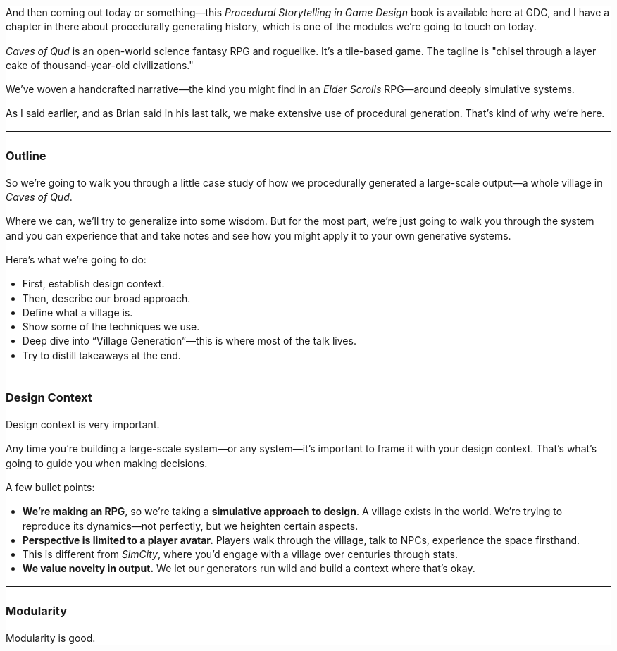 And then coming out today or something—this *Procedural Storytelling in Game Design* book is available here at GDC, and I have a chapter in there about procedurally generating history, which is one of the modules we’re going to touch on today.  

*Caves of Qud* is an open-world science fantasy RPG and roguelike. It’s a tile-based game. The tagline is "chisel through a layer cake of thousand-year-old civilizations."  

We’ve woven a handcrafted narrative—the kind you might find in an *Elder Scrolls* RPG—around deeply simulative systems.  

As I said earlier, and as Brian said in his last talk, we make extensive use of procedural generation. That’s kind of why we’re here.    

---

### Outline

So we’re going to walk you through a little case study of how we procedurally generated a large-scale output—a whole village in *Caves of Qud*.  

Where we can, we’ll try to generalize into some wisdom. But for the most part, we’re just going to walk you through the system and you can experience that and take notes and see how you might apply it to your own generative systems.  

Here’s what we’re going to do:
 - First, establish design context.
 - Then, describe our broad approach.
 - Define what a village is.
 - Show some of the techniques we use.
 - Deep dive into “Village Generation”—this is where most of the talk lives.
 - Try to distill takeaways at the end. 

---

### Design Context

Design context is very important.

Any time you’re building a large-scale system—or any system—it’s important to frame it with your design context. That’s what’s going to guide you when making decisions.  

A few bullet points:
 - **We’re making an RPG**, so we’re taking a **simulative approach to design**. A village exists in the world. We’re trying to reproduce its dynamics—not perfectly, but we heighten certain aspects.
 - **Perspective is limited to a player avatar.** Players walk through the village, talk to NPCs, experience the space firsthand.
 - This is different from *SimCity*, where you’d engage with a village over centuries through stats.
 - **We value novelty in output.** We let our generators run wild and build a context where that’s okay. 

---

### Modularity

Modularity is good.  
